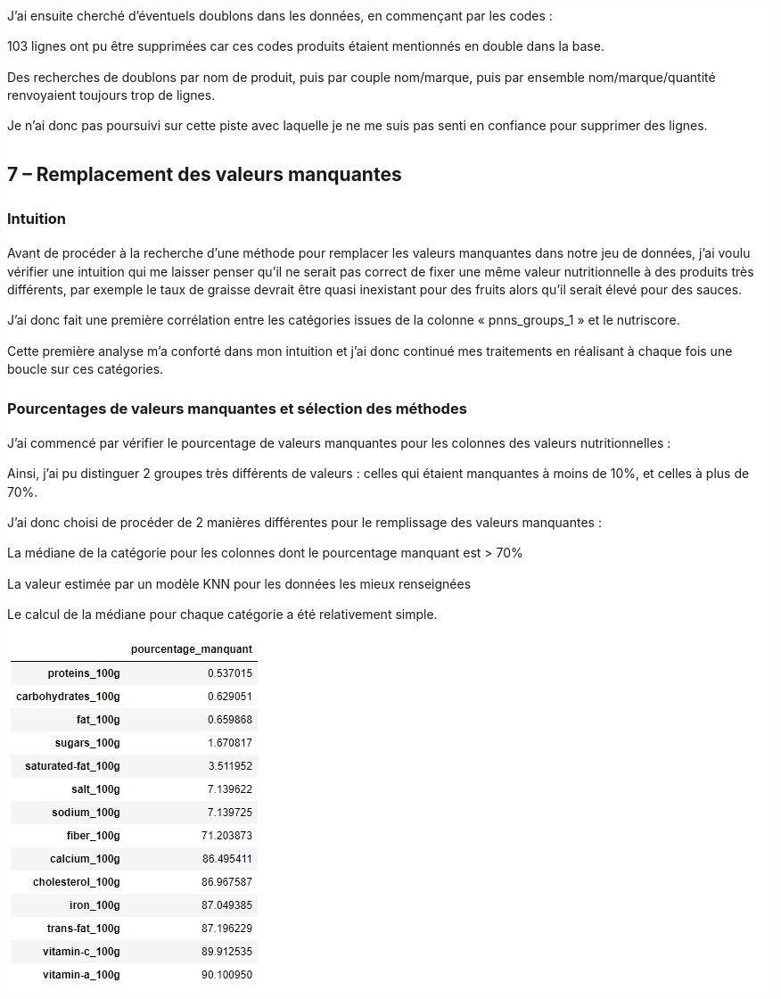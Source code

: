 J’ai ensuite cherché d’éventuels doublons dans les données, en commençant par les codes :

103 lignes ont pu être supprimées car ces codes produits étaient mentionnés en double dans la base.

Des recherches de doublons par nom de produit, puis par couple nom/marque, puis par ensemble nom/marque/quantité renvoyaient toujours trop de lignes.

Je n’ai donc pas poursuivi sur cette piste avec laquelle je ne me suis pas senti en confiance pour supprimer des lignes.

## 7 – Remplacement des valeurs manquantes

### Intuition

Avant de procéder à la recherche d’une méthode pour remplacer les valeurs
manquantes dans notre jeu de données, j’ai voulu vérifier une intuition qui me
laisser penser qu’il ne serait pas correct de fixer une même valeur nutritionnelle
à des produits très différents, par exemple le taux de graisse devrait être
quasi inexistant pour des fruits alors qu’il serait élevé pour des sauces.

J’ai donc fait une première corrélation entre les catégories issues de la colonne
« pnns_groups_1 » et le nutriscore.

Cette première analyse m’a conforté dans mon intuition et j’ai donc continué
mes traitements en réalisant à chaque fois une boucle sur ces catégories.

### Pourcentages de valeurs manquantes et sélection des méthodes

J’ai commencé par vérifier le pourcentage de valeurs manquantes pour les colonnes des valeurs nutritionnelles :

Ainsi, j’ai pu distinguer 2 groupes très différents de valeurs : celles qui étaient manquantes à moins de 10%, et celles à plus de 70%.

J’ai donc choisi de procéder de 2 manières différentes pour le remplissage des valeurs manquantes :

La médiane de la catégorie pour les colonnes dont le pourcentage manquant est > 70%

La valeur estimée par un modèle KNN pour les données les mieux renseignées

Le calcul de la médiane pour chaque catégorie a été relativement simple.

![](img/PSant%C3%A9_03_presentation2.png)
